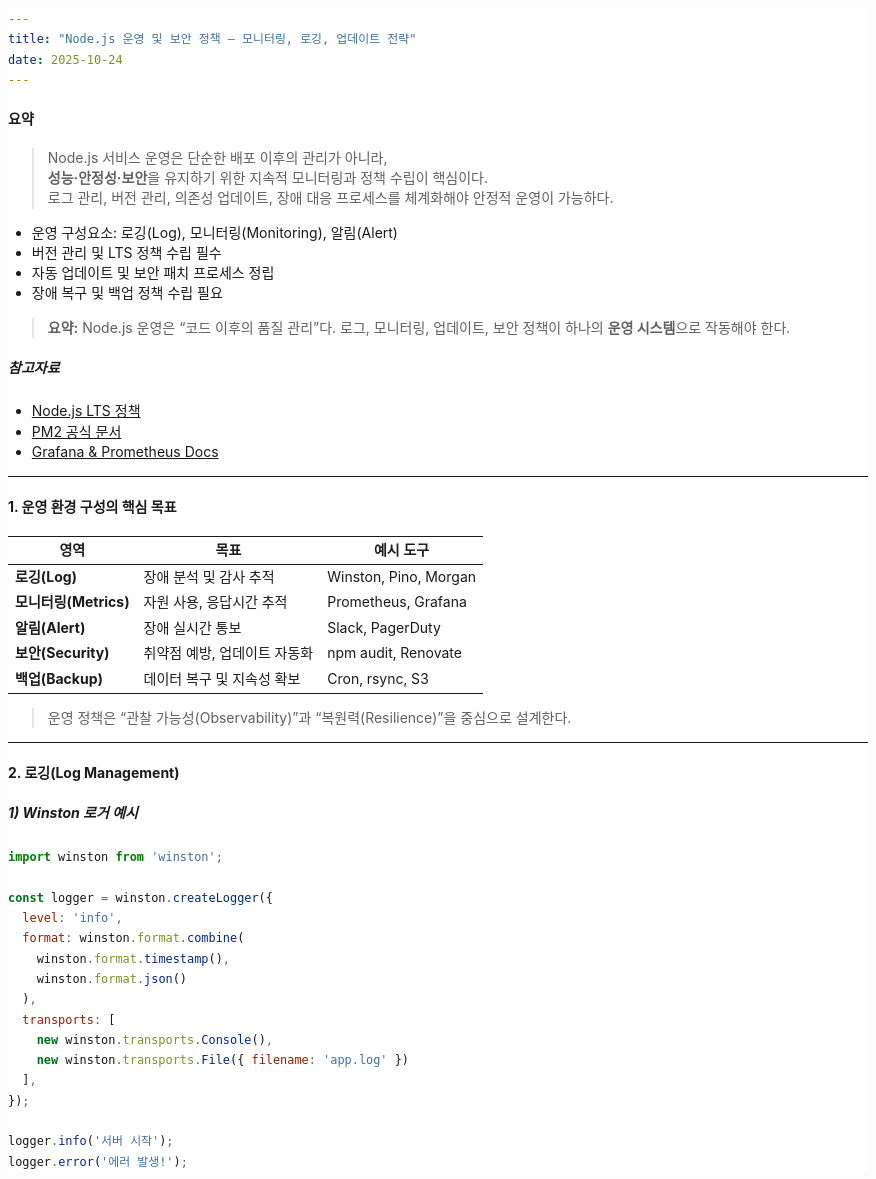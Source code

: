```yaml
---
title: "Node.js 운영 및 보안 정책 — 모니터링, 로깅, 업데이트 전략"
date: 2025-10-24
---
```


#### 요약
> Node.js 서비스 운영은 단순한 배포 이후의 관리가 아니라,  
> **성능·안정성·보안**을 유지하기 위한 지속적 모니터링과 정책 수립이 핵심이다.  
> 로그 관리, 버전 관리, 의존성 업데이트, 장애 대응 프로세스를 체계화해야 안정적 운영이 가능하다.

- 운영 구성요소: 로깅(Log), 모니터링(Monitoring), 알림(Alert)
- 버전 관리 및 LTS 정책 수립 필수
- 자동 업데이트 및 보안 패치 프로세스 정립
- 장애 복구 및 백업 정책 수립 필요

> **요약:**
> Node.js 운영은 “코드 이후의 품질 관리”다.
> 로그, 모니터링, 업데이트, 보안 정책이 하나의 **운영 시스템**으로 작동해야 한다.


##### 참고자료
- [Node.js LTS 정책](https://nodejs.org/en/about/releases)
- [PM2 공식 문서](https://pm2.keymetrics.io/)
- [Grafana & Prometheus Docs](https://grafana.com/docs/grafana/latest/getting-started/)

---

#### 1. 운영 환경 구성의 핵심 목표

| 영역 | 목표 | 예시 도구 |
|------|------|------------|
| **로깅(Log)** | 장애 분석 및 감사 추적 | Winston, Pino, Morgan |
| **모니터링(Metrics)** | 자원 사용, 응답시간 추적 | Prometheus, Grafana |
| **알림(Alert)** | 장애 실시간 통보 | Slack, PagerDuty |
| **보안(Security)** | 취약점 예방, 업데이트 자동화 | npm audit, Renovate |
| **백업(Backup)** | 데이터 복구 및 지속성 확보 | Cron, rsync, S3 |

> 운영 정책은 “관찰 가능성(Observability)”과 “복원력(Resilience)”을 중심으로 설계한다.

---

#### 2. 로깅(Log Management)

##### 1) Winston 로거 예시
```js
import winston from 'winston';

const logger = winston.createLogger({
  level: 'info',
  format: winston.format.combine(
    winston.format.timestamp(),
    winston.format.json()
  ),
  transports: [
    new winston.transports.Console(),
    new winston.transports.File({ filename: 'app.log' })
  ],
});

logger.info('서버 시작');
logger.error('에러 발생!');
```